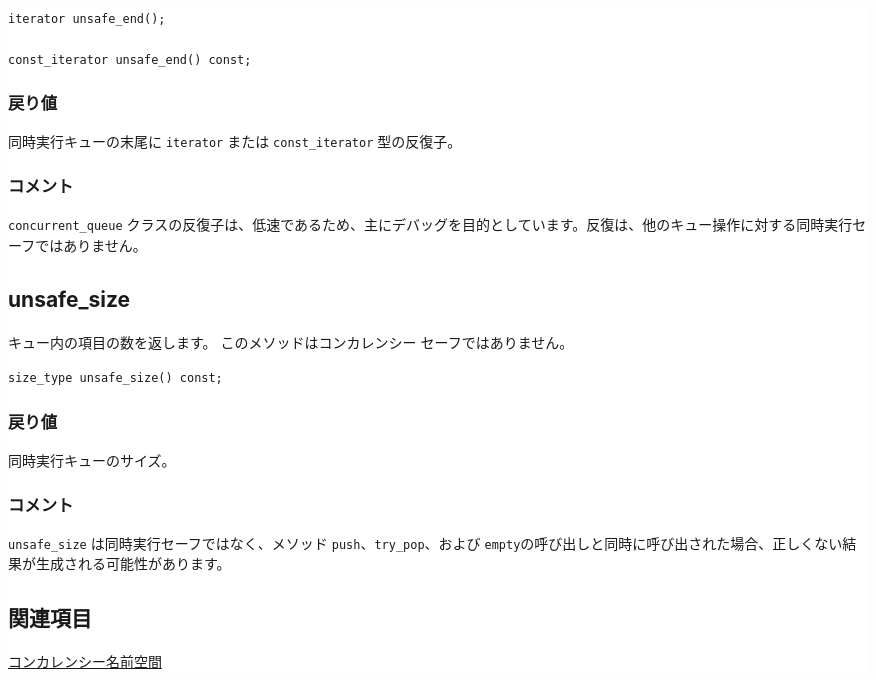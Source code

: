 ```
iterator unsafe_end();

const_iterator unsafe_end() const;
```

### <a name="return-value"></a>戻り値

同時実行キューの末尾に `iterator` または `const_iterator` 型の反復子。

### <a name="remarks"></a>コメント

`concurrent_queue` クラスの反復子は、低速であるため、主にデバッグを目的としています。反復は、他のキュー操作に対する同時実行セーフではありません。

##  <a name="unsafe_size"></a> unsafe_size

キュー内の項目の数を返します。 このメソッドはコンカレンシー セーフではありません。

```
size_type unsafe_size() const;
```

### <a name="return-value"></a>戻り値

同時実行キューのサイズ。

### <a name="remarks"></a>コメント

`unsafe_size` は同時実行セーフではなく、メソッド `push`、`try_pop`、および `empty`の呼び出しと同時に呼び出された場合、正しくない結果が生成される可能性があります。

## <a name="see-also"></a>関連項目

[コンカレンシー名前空間](concurrency-namespace.md)
